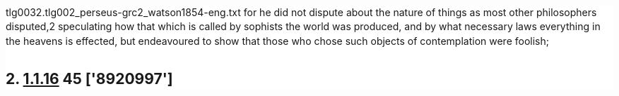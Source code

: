 tlg0032.tlg002_perseus-grc2_watson1854-eng.txt for he did not dispute about the nature of things as most other philosophers disputed,2 speculating how that which is called by sophists the world was produced, and by what necessary laws everything in the heavens is effected, but endeavoured to show that those who chose such objects of contemplation were foolish; 

## 2. [1.1.16](https://beyond-translation.perseus.org/reader/urn:cts:greekLit:tlg0032.002.perseus-grc2:1.1.16?mode=syntax-trees) 45 ['8920997']